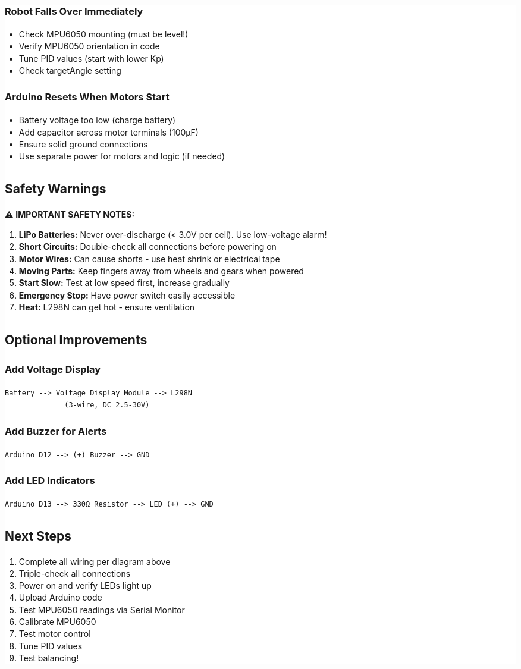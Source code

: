 ### Robot Falls Over Immediately
- Check MPU6050 mounting (must be level!)
- Verify MPU6050 orientation in code
- Tune PID values (start with lower Kp)
- Check targetAngle setting

### Arduino Resets When Motors Start
- Battery voltage too low (charge battery)
- Add capacitor across motor terminals (100µF)
- Ensure solid ground connections
- Use separate power for motors and logic (if needed)

## Safety Warnings

⚠️ **IMPORTANT SAFETY NOTES:**

1. **LiPo Batteries:** Never over-discharge (< 3.0V per cell). Use low-voltage alarm!
2. **Short Circuits:** Double-check all connections before powering on
3. **Motor Wires:** Can cause shorts - use heat shrink or electrical tape
4. **Moving Parts:** Keep fingers away from wheels and gears when powered
5. **Start Slow:** Test at low speed first, increase gradually
6. **Emergency Stop:** Have power switch easily accessible
7. **Heat:** L298N can get hot - ensure ventilation

## Optional Improvements

### Add Voltage Display
```
Battery --> Voltage Display Module --> L298N
              (3-wire, DC 2.5-30V)
```

### Add Buzzer for Alerts
```
Arduino D12 --> (+) Buzzer --> GND
```

### Add LED Indicators
```
Arduino D13 --> 330Ω Resistor --> LED (+) --> GND
```

## Next Steps

1. Complete all wiring per diagram above
2. Triple-check all connections
3. Power on and verify LEDs light up
4. Upload Arduino code
5. Test MPU6050 readings via Serial Monitor
6. Calibrate MPU6050
7. Test motor control
8. Tune PID values
9. Test balancing!
